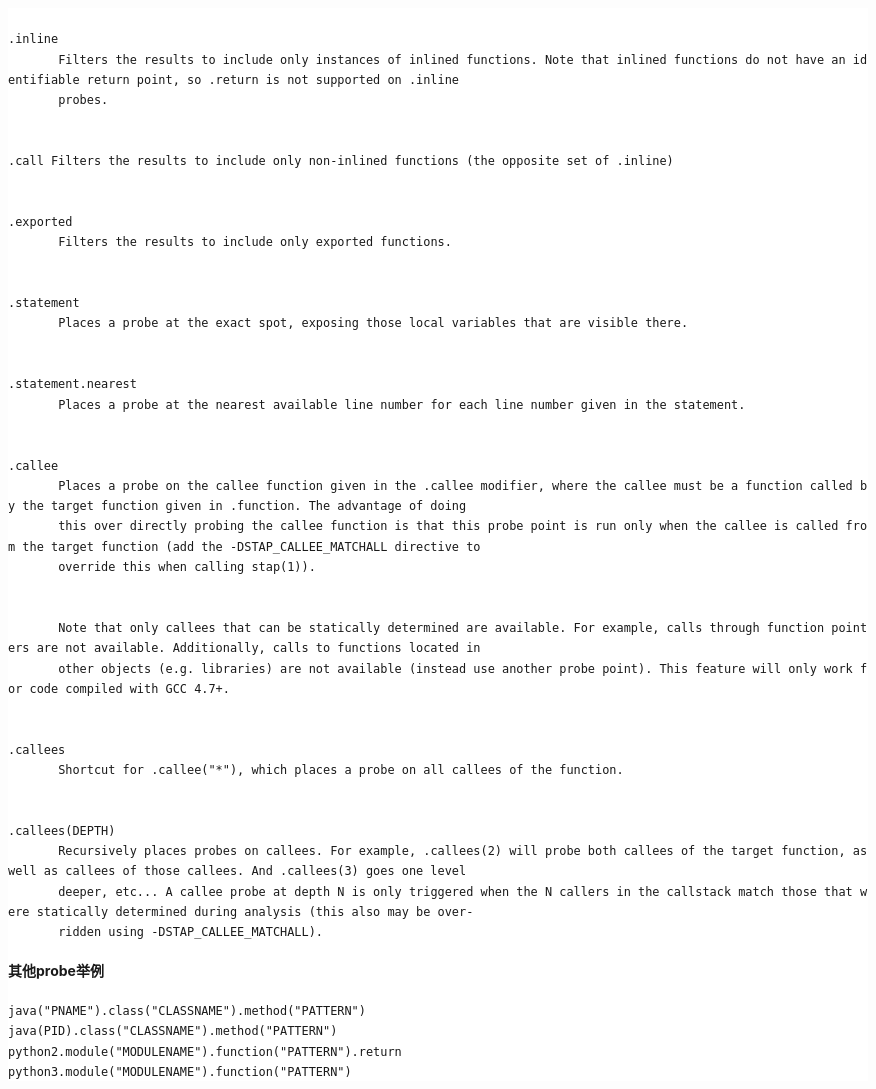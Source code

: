 ```shell

.inline
       Filters the results to include only instances of inlined functions. Note that inlined functions do not have an identifiable return point, so .return is not supported on .inline
       probes.


.call Filters the results to include only non-inlined functions (the opposite set of .inline)


.exported
       Filters the results to include only exported functions.


.statement
       Places a probe at the exact spot, exposing those local variables that are visible there.


.statement.nearest
       Places a probe at the nearest available line number for each line number given in the statement.


.callee
       Places a probe on the callee function given in the .callee modifier, where the callee must be a function called by the target function given in .function. The advantage of doing
       this over directly probing the callee function is that this probe point is run only when the callee is called from the target function (add the -DSTAP_CALLEE_MATCHALL directive to
       override this when calling stap(1)).


       Note that only callees that can be statically determined are available. For example, calls through function pointers are not available. Additionally, calls to functions located in
       other objects (e.g. libraries) are not available (instead use another probe point). This feature will only work for code compiled with GCC 4.7+.


.callees
       Shortcut for .callee("*"), which places a probe on all callees of the function.


.callees(DEPTH)
       Recursively places probes on callees. For example, .callees(2) will probe both callees of the target function, as well as callees of those callees. And .callees(3) goes one level
       deeper, etc... A callee probe at depth N is only triggered when the N callers in the callstack match those that were statically determined during analysis (this also may be over‐
       ridden using -DSTAP_CALLEE_MATCHALL).
```

#### 其他probe举例
```shell
java("PNAME").class("CLASSNAME").method("PATTERN")
java(PID).class("CLASSNAME").method("PATTERN")
python2.module("MODULENAME").function("PATTERN").return
python3.module("MODULENAME").function("PATTERN")
```
